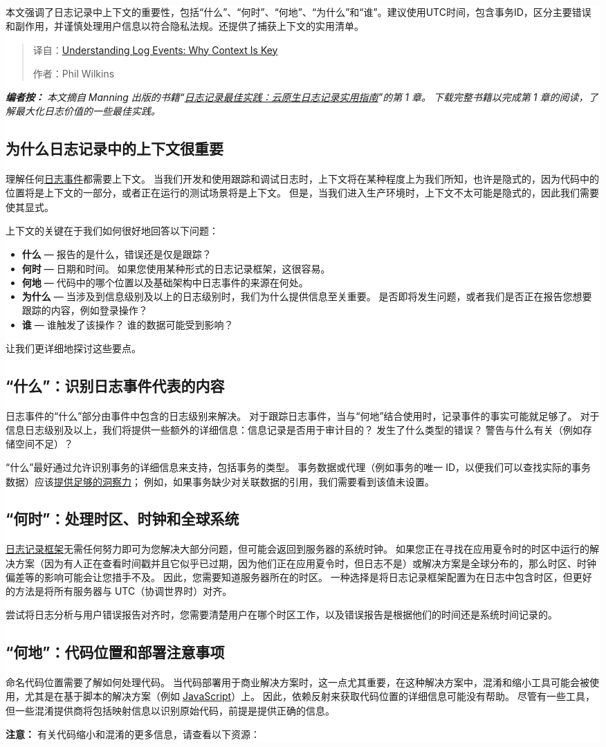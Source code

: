 


本文强调了日志记录中上下文的重要性，包括“什么”、“何时”、“何地”、“为什么”和“谁”。建议使用UTC时间，包含事务ID，区分主要错误和副作用，并谨慎处理用户信息以符合隐私法规。还提供了捕获上下文的实用清单。

> 译自：[Understanding Log Events: Why Context Is Key](https://thenewstack.io/understanding-log-events-why-context-is-key/)
> 
> 作者：Phil Wilkins

***编者按：** 本文摘自 Manning 出版的书籍“[日志记录最佳实践：云原生日志记录实用指南](https://chronosphere.io/resource/logging-best-practices/)”的第 1 章。 下载完整书籍以完成第 1 章的阅读，了解最大化日志价值的一些最佳实践。*

## 为什么日志记录中的上下文很重要

理解任何[日志事件](https://chronosphere.io/learn/logging-best-practices/?utm_source=sponsored-content&utm_id=TNS)都需要上下文。 当我们开发和使用跟踪和调试日志时，上下文将在某种程度上为我们所知，也许是隐式的，因为代码中的位置将是上下文的一部分，或者正在运行的测试场景将是上下文。 但是，当我们进入生产环境时，上下文不太可能是隐式的，因此我们需要使其显式。

上下文的关键在于我们如何很好地回答以下问题：

* **什么** — 报告的是什么，错误还是仅是跟踪？
* **何时** — 日期和时间。 如果您使用某种形式的日志记录框架，这很容易。
* **何地** — 代码中的哪个位置以及基础架构中日志事件的来源在何处。
* **为什么** — 当涉及到信息级别及以上的日志级别时，我们为什么提供信息至关重要。 是否即将发生问题，或者我们是否正在报告您想要跟踪的内容，例如登录操作？
* **谁** — 谁触发了该操作？ 谁的数据可能受到影响？

让我们更详细地探讨这些要点。

## “什么”：识别日志事件代表的内容

日志事件的“什么”部分由事件中包含的日志级别来解决。 对于跟踪日志事件，当与“何地”结合使用时，记录事件的事实可能就足够了。 对于信息日志级别及以上，我们将提供一些额外的详细信息：信息记录是否用于审计目的？ 发生了什么类型的错误？ 警告与什么有关（例如存储空间不足）？

“什么”最好通过允许识别事务的详细信息来支持，包括事务的类型。 事务数据或代理（例如事务的唯一 ID，以便我们可以查找实际的事务数据）应该[提供足够的洞察力](https://chronosphere.io/learn/controlling-log-volume/?utm_source=sponsored-content&utm_id=TNS)； 例如，如果事务缺少对关联数据的引用，我们需要看到该值未设置。

## “何时”：处理时区、时钟和全球系统

[日志记录框架](https://chronosphere.io/learn/application-loggings-to-fluentd/?utm_source=sponsored-content&utm_id=TNS)无需任何努力即可为您解决大部分问题，但可能会返回到服务器的系统时钟。 如果您正在寻找在应用夏令时的时区中运行的解决方案（因为有人正在查看时间戳并且它似乎已过期，因为他们正在应用夏令时，但日志不是）或解决方案是全球分布的，那么时区、时钟偏差等的影响可能会让您措手不及。 因此，您需要知道服务器所在的时区。 一种选择是将日志记录框架配置为在日志中包含时区，但更好的方法是将所有服务器与 UTC（协调世界时）对齐。

尝试将日志分析与用户错误报告对齐时，您需要清楚用户在哪个时区工作，以及错误报告是根据他们的时间还是系统时间记录的。

## “何地”：代码位置和部署注意事项

命名代码位置需要了解如何处理代码。 当代码部署用于商业解决方案时，这一点尤其重要，在这种解决方案中，混淆和缩小工具可能会被使用，尤其是在基于脚本的解决方案（例如 [JavaScript](https://chronosphere.io/learn/best-languages-for-microservices/?utm_source=sponsored-content&utm_id=TNS)）上。 因此，依赖反射来获取代码位置的详细信息可能没有帮助。 尽管有一些工具，但一些混淆提供商将包括映射信息以识别原始代码，前提是提供正确的信息。

**注意：** 有关代码缩小和混淆的更多信息，请查看以下资源：
